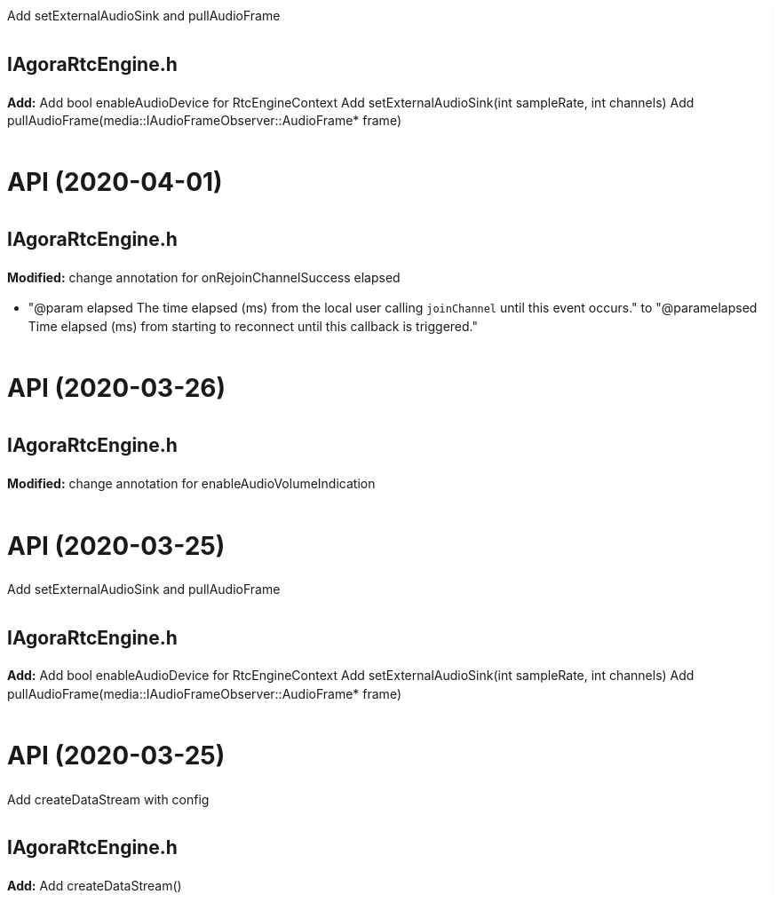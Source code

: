 Add setExternalAudioSink and pullAudioFrame

## IAgoraRtcEngine.h

**Add:**
Add bool enableAudioDevice for RtcEngineContext
Add setExternalAudioSink(int sampleRate, int channels)
Add pullAudioFrame(media::IAudioFrameObserver::AudioFrame\* frame)

# API (2020-04-01)

## IAgoraRtcEngine.h

**Modified:**
change annotation for onRejoinChannelSuccess elapsed

-   "@param elapsed The time elapsed (ms) from the local user calling `joinChannel` until this event occurs." to "@paramelapsed Time elapsed (ms) from starting to reconnect until this callback is triggered."

# API (2020-03-26)

## IAgoraRtcEngine.h

**Modified:**
change annotation for enableAudioVolumeIndication

# API (2020-03-25)

Add setExternalAudioSink and pullAudioFrame

## IAgoraRtcEngine.h

**Add:**
Add bool enableAudioDevice for RtcEngineContext
Add setExternalAudioSink(int sampleRate, int channels)
Add pullAudioFrame(media::IAudioFrameObserver::AudioFrame\* frame)

# API (2020-03-25)

Add createDataStream with config

## IAgoraRtcEngine.h

**Add:**
Add createDataStream()
